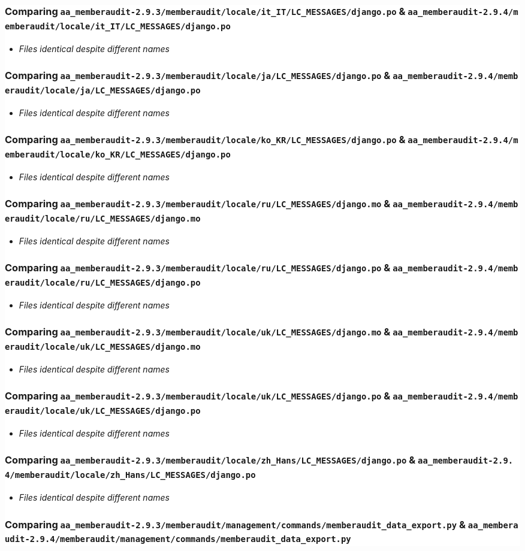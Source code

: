 ### Comparing `aa_memberaudit-2.9.3/memberaudit/locale/it_IT/LC_MESSAGES/django.po` & `aa_memberaudit-2.9.4/memberaudit/locale/it_IT/LC_MESSAGES/django.po`

 * *Files identical despite different names*

### Comparing `aa_memberaudit-2.9.3/memberaudit/locale/ja/LC_MESSAGES/django.po` & `aa_memberaudit-2.9.4/memberaudit/locale/ja/LC_MESSAGES/django.po`

 * *Files identical despite different names*

### Comparing `aa_memberaudit-2.9.3/memberaudit/locale/ko_KR/LC_MESSAGES/django.po` & `aa_memberaudit-2.9.4/memberaudit/locale/ko_KR/LC_MESSAGES/django.po`

 * *Files identical despite different names*

### Comparing `aa_memberaudit-2.9.3/memberaudit/locale/ru/LC_MESSAGES/django.mo` & `aa_memberaudit-2.9.4/memberaudit/locale/ru/LC_MESSAGES/django.mo`

 * *Files identical despite different names*

### Comparing `aa_memberaudit-2.9.3/memberaudit/locale/ru/LC_MESSAGES/django.po` & `aa_memberaudit-2.9.4/memberaudit/locale/ru/LC_MESSAGES/django.po`

 * *Files identical despite different names*

### Comparing `aa_memberaudit-2.9.3/memberaudit/locale/uk/LC_MESSAGES/django.mo` & `aa_memberaudit-2.9.4/memberaudit/locale/uk/LC_MESSAGES/django.mo`

 * *Files identical despite different names*

### Comparing `aa_memberaudit-2.9.3/memberaudit/locale/uk/LC_MESSAGES/django.po` & `aa_memberaudit-2.9.4/memberaudit/locale/uk/LC_MESSAGES/django.po`

 * *Files identical despite different names*

### Comparing `aa_memberaudit-2.9.3/memberaudit/locale/zh_Hans/LC_MESSAGES/django.po` & `aa_memberaudit-2.9.4/memberaudit/locale/zh_Hans/LC_MESSAGES/django.po`

 * *Files identical despite different names*

### Comparing `aa_memberaudit-2.9.3/memberaudit/management/commands/memberaudit_data_export.py` & `aa_memberaudit-2.9.4/memberaudit/management/commands/memberaudit_data_export.py`
